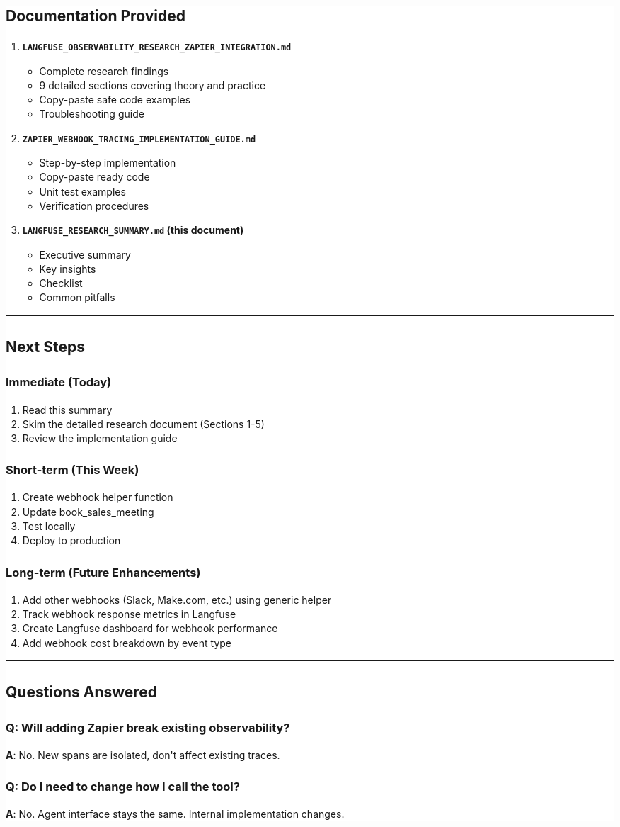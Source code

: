 
## Documentation Provided

1. **`LANGFUSE_OBSERVABILITY_RESEARCH_ZAPIER_INTEGRATION.md`**
   - Complete research findings
   - 9 detailed sections covering theory and practice
   - Copy-paste safe code examples
   - Troubleshooting guide

2. **`ZAPIER_WEBHOOK_TRACING_IMPLEMENTATION_GUIDE.md`**
   - Step-by-step implementation
   - Copy-paste ready code
   - Unit test examples
   - Verification procedures

3. **`LANGFUSE_RESEARCH_SUMMARY.md` (this document)**
   - Executive summary
   - Key insights
   - Checklist
   - Common pitfalls

---

## Next Steps

### Immediate (Today)
1. Read this summary
2. Skim the detailed research document (Sections 1-5)
3. Review the implementation guide

### Short-term (This Week)
1. Create webhook helper function
2. Update book_sales_meeting
3. Test locally
4. Deploy to production

### Long-term (Future Enhancements)
1. Add other webhooks (Slack, Make.com, etc.) using generic helper
2. Track webhook response metrics in Langfuse
3. Create Langfuse dashboard for webhook performance
4. Add webhook cost breakdown by event type

---

## Questions Answered

### Q: Will adding Zapier break existing observability?
**A**: No. New spans are isolated, don't affect existing traces.

### Q: Do I need to change how I call the tool?
**A**: No. Agent interface stays the same. Internal implementation changes.
